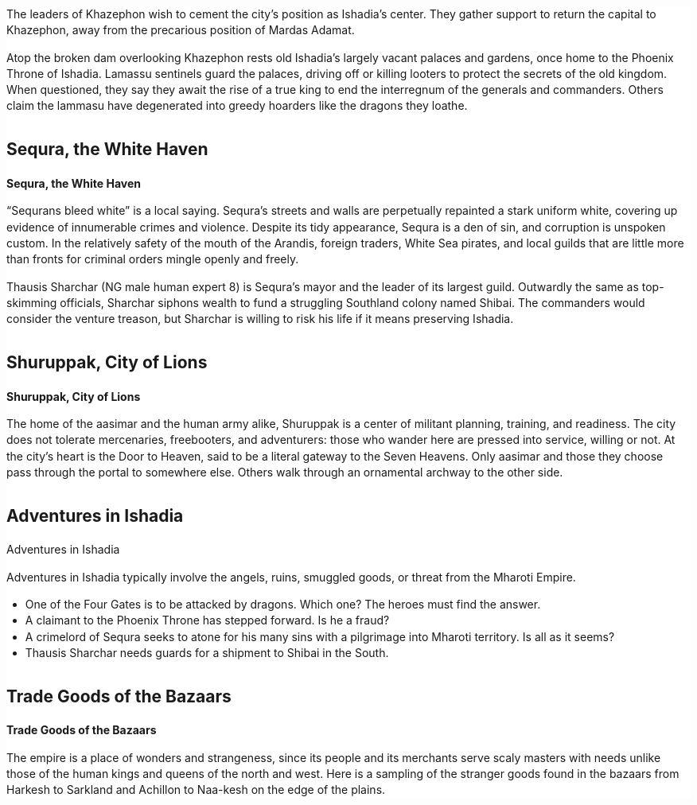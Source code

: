 The leaders of Khazephon wish to cement the city’s position as Ishadia’s center. They gather support to return the capital to Khazephon, away from the precarious position of Mardas Adamat.

Atop the broken dam overlooking Khazephon rests old Ishadia’s largely vacant palaces and gardens, once home to the Phoenix Throne of Ishadia. Lamassu sentinels guard the palaces, driving off or killing looters to protect the secrets of the old kingdom. When questioned, they say they await the rise of a true king to end the interregnum of the generals and commanders. Others claim the lammasu have degenerated into greedy hoarders like the dragons they loathe.

## Sequra, the White Haven
**Sequra, the White Haven**

“Sequrans bleed white” is a local saying. Sequra’s streets and walls are perpetually repainted a stark uniform white, covering up evidence of innumerable crimes and violence. Despite its tidy appearance, Sequra is a den of sin, and corruption is unspoken custom. In the relatively safety of the mouth of the Arandis, foreign traders, White Sea pirates, and local guilds that are little more than fronts for criminal orders mingle openly and freely.

Thausis Sharchar (NG male human expert 8) is Sequra’s mayor and the leader of its largest guild. Outwardly the same as top-skimming officials, Sharchar siphons wealth to fund a struggling Southland colony named Shibai. The commanders would consider the venture treason, but Sharchar is willing to risk his life if it means preserving Ishadia.

## Shuruppak, City of Lions
**Shuruppak, City of Lions**

The home of the aasimar and the human army alike, Shuruppak is a center of militant planning, training, and readiness. The city does not tolerate mercenaries, freebooters, and adventurers: those who wander here are pressed into service, willing or not. At the city’s heart is the Door to Heaven, said to be a literal gateway to the Seven Heavens. Only aasimar and those they choose pass through the portal to somewhere else. Others walk through an ornamental archway to the other side.

## Adventures in Ishadia
Adventures in Ishadia

Adventures in Ishadia typically involve the angels, ruins, smuggled goods, or threat from the Mharoti Empire.

- One of the Four Gates is to be attacked by dragons. Which one? The heroes must find the answer.
- A claimant to the Phoenix Throne has stepped forward. Is he a fraud?
- A crimelord of Sequra seeks to atone for his many sins with a pilgrimage into Mharoti territory. Is all as it seems?
- Thausis Sharchar needs guards for a shipment to Shibai in the South.

## Trade Goods of the Bazaars
**Trade Goods of the Bazaars**

The empire is a place of wonders and strangeness, since its people and its merchants serve scaly masters with needs unlike those of the human kings and queens of the north and west. Here is a sampling of the stranger goods found in the bazaars from Harkesh to Sarkland and Achillon to Naa-kesh on the edge of the plains.

